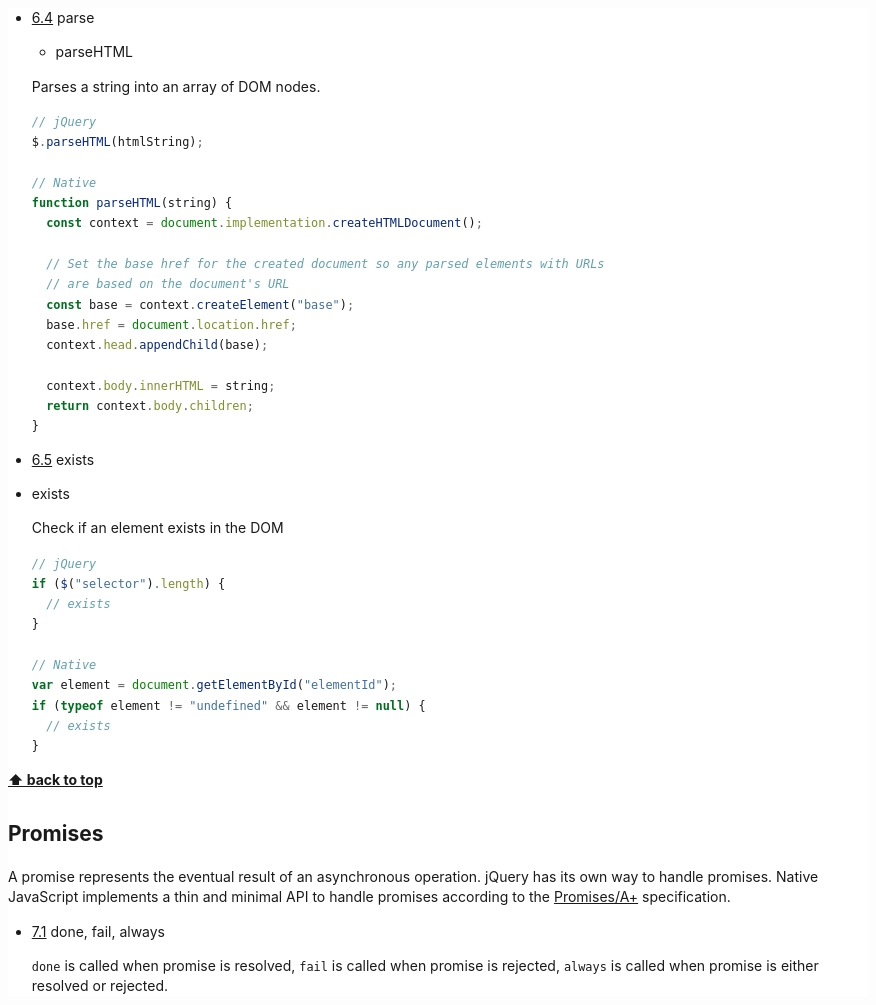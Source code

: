 - [6.4](#6.4) <a name='6.4'></a> parse

  - parseHTML

  Parses a string into an array of DOM nodes.

  ```js
  // jQuery
  $.parseHTML(htmlString);

  // Native
  function parseHTML(string) {
    const context = document.implementation.createHTMLDocument();

    // Set the base href for the created document so any parsed elements with URLs
    // are based on the document's URL
    const base = context.createElement("base");
    base.href = document.location.href;
    context.head.appendChild(base);

    context.body.innerHTML = string;
    return context.body.children;
  }
  ```

- [6.5](#6.4) <a name='6.5'></a> exists

* exists

  Check if an element exists in the DOM

  ```js
  // jQuery
  if ($("selector").length) {
    // exists
  }

  // Native
  var element = document.getElementById("elementId");
  if (typeof element != "undefined" && element != null) {
    // exists
  }
  ```

**[⬆ back to top](#table-of-contents)**

## Promises

A promise represents the eventual result of an asynchronous operation. jQuery
has its own way to handle promises. Native JavaScript implements a thin and
minimal API to handle promises according to the
[Promises/A+](http://promises-aplus.github.io/promises-spec/) specification.

- [7.1](#7.1) <a name='7.1'></a> done, fail, always

  `done` is called when promise is resolved, `fail` is called when promise is
  rejected, `always` is called when promise is either resolved or rejected.
